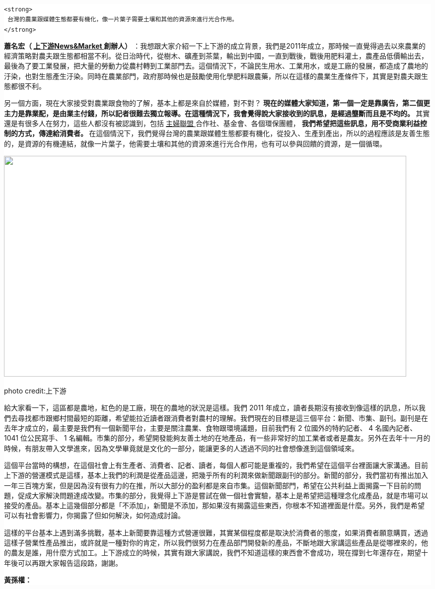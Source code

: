     <strong>
     台灣的農業跟媒體生態都要有機化，像一片葉子需要土壤和其他的資源來進行光合作用。
    </strong>
   </p>
  </blockquote>
  <p>
   <strong>
    蕭名宏（
    <a href="https://www.newsmarket.com.tw/">
     上下游News&amp;Market
    </a>
    創辦人）
   </strong>
   ：我想跟大家介紹一下上下游的成立背景，我們是2011年成立，那時候一直覺得過去以來農業的經濟策略對農夫跟生態都相當不利。從日治時代，從樹木、礦產到茶葉，輸出到中國，一直到戰後，戰後用肥料灌土，農產品低價輸出去，最後為了要工業發展，把大量的勞動力從農村轉到工業部門去。這個情況下，不論民生用水、工業用水，或是工廠的發展，都造成了農地的汙染，也對生態產生汙染。同時在農業部門，政府那時候也是鼓勵使用化學肥料跟農藥，所以在這樣的農業生產條件下，其實是對農夫跟生態都很不利。
  </p>
  <p>
   另一個方面，現在大家接受對農業跟食物的了解，基本上都是來自於媒體，對不對？
   <strong>
    現在的媒體大家知道，第一個一定是靠廣告，第二個更主力是靠業配，是由業主付錢，所以記者很難去獨立報導。在這種情況下，我會覺得說大家接收到的訊息，是經過壟斷而且是不均的。
   </strong>
   其實還是有很多人在努力，這些人都沒有被認識到，包括
   <a href="https://www.hucc-coop.tw/">
    主婦聯盟
   </a>
   合作社、基金會、各個環保團體，
   <strong>
    我們希望把這些訊息，用不受商業利益控制的方式，傳達給消費者。
   </strong>
   在這個情況下，我們覺得台灣的農業跟媒體生態都要有機化，從投入、生產到產出，所以的過程應該是友善生態的，是資源的有機連結，就像一片葉子，他需要土壤和其他的資源來進行光合作用，也有可以參與回饋的資源，是一個循環。
  </p>
  <div class="wp-caption aligncenter" id="attachment_613">
   <div class="wp-caption aligncenter" id="attachment_613" style="width: 820px">
    <img alt="" aria-describedby="caption-attachment-613" class="wp-image-613 size-large" data-recalc-dims="1" height="445" loading="lazy" src="https://i2.wp.com/culturelab.tw/wp-content/uploads/2018/08/%E8%9E%A2%E5%B9%95%E5%BF%AB%E7%85%A7-2018-08-24-%E4%B8%8B%E5%8D%883.22.29-1024x562.png?resize=810%2C445&amp;ssl=1" width="810"/>
    <p class="wp-caption-text" id="caption-attachment-613">
     photo credit:上下游
    </p>
   </div>
  </div>
  <p>
   給大家看一下，這區都是農地，紅色的是工廠，現在的農地的狀況是這樣。我們 2011 年成立，讀者長期沒有接收到像這樣的訊息，所以我們去尋找都市跟鄉村間最短的距離，希望能拉近讀者跟消費者對農村的理解。我們現在的目標是這三個平台：新聞、市集、副刊。副刊是在去年才成立的，最主要是我們有一個新聞平台，主要是關注農業、食物跟環境議題，目前我們有 2 位國外的特約記者、 4 名國內記者、 1041 位公民寫手、 1 名編輯。市集的部分，希望開發能夠友善土地的在地產品，有一些非常好的加工業者或者是農友。另外在去年十一月的時候，有朋友帶入文學進來，因為文學畢竟就是文化的一部分，能讓更多的人透過不同的社會想像進到這個領域來。
  </p>
  <p>
   這個平台當時的構想，在這個社會上有生產者、消費者、記者、讀者，每個人都可能是重複的，我們希望在這個平台裡面讓大家溝通。目前上下游的營運模式是這樣，基本上我們的利潤是從產品這邊，把幾乎所有的利潤來做新聞跟副刊的部分。新聞的部分，我們當初有推出加入一年三百塊方案，但是因為沒有很有力的在推，所以大部分的盈利都是來自市集。這個新聞部門，希望在公共利益上面揭露一下目前的問題，促成大家解決問題達成改變。市集的部分，我覺得上下游是嘗試在做一個社會實驗，基本上是希望把這種理念化成產品，就是市場可以接受的產品。基本上這幾個部分都是「不添加」，新聞是不添加，那如果沒有揭露這些東西，你根本不知道裡面是什麼。另外，我們是希望可以有社會影響力，你揭露了但如何解決，如何造成討論。
  </p>
  <p>
   這樣的平台基本上遇到滿多挑戰，基本上新聞要靠這種方式營運很難，其實某個程度都是取決於消費者的態度，如果消費者願意購買，透過這樣子營業性產品推出，或許就是一種對你的肯定，所以我們很努力在產品部門開發新的產品，不斷地跟大家講這些產品是從哪裡來的，他的農友是誰，用什麼方式加工。上下游成立的時候，其實有跟大家講說，我們不知道這樣的東西會不會成功，現在撐到七年還存在，期望十年後可以再跟大家報告這段路，謝謝。
  </p>
  <p>
   <strong>
    黃孫權：
   </strong>